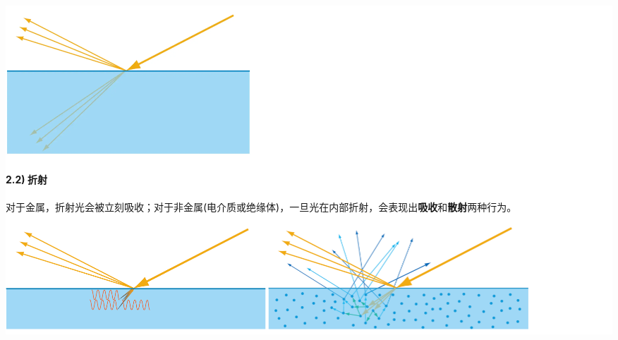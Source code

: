 <img src=".\pic\cg_pbr_mutiple_reflection.png" alt="cg_pbr_mutiple_reflection" style="zoom:50%;" />

#### 2.2) 折射

​	对于金属，折射光会被立刻吸收；对于非金属(电介质或绝缘体)，一旦光在内部折射，会表现出**吸收**和**散射**两种行为。

<img src=".\pic\cg_pbr_absorb.png" alt="cg_pbr_absorb" style="zoom:50%;" align="left" /><img src=".\pic\cg_pbr_scattering.png" alt="cg_pbr_scattering" style="zoom:50%;" />

